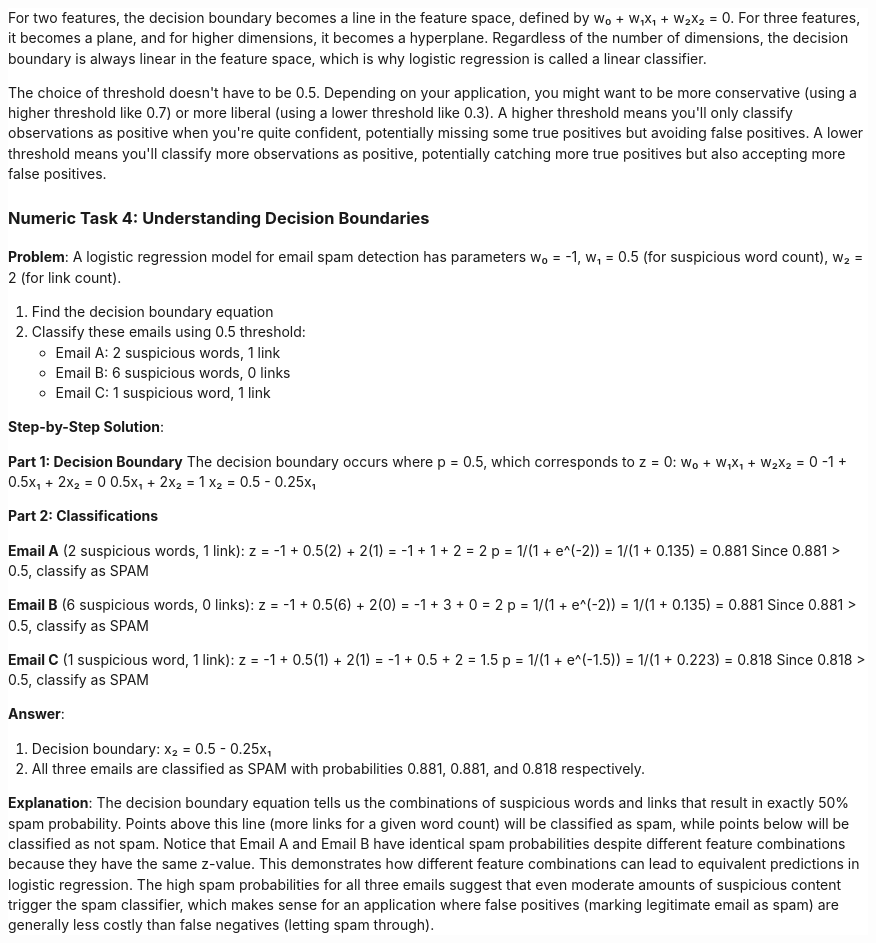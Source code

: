 For two features, the decision boundary becomes a line in the feature space, defined by w₀ + w₁x₁ + w₂x₂ = 0. For three features, it becomes a plane, and for higher dimensions, it becomes a hyperplane. Regardless of the number of dimensions, the decision boundary is always linear in the feature space, which is why logistic regression is called a linear classifier.

The choice of threshold doesn't have to be 0.5. Depending on your application, you might want to be more conservative (using a higher threshold like 0.7) or more liberal (using a lower threshold like 0.3). A higher threshold means you'll only classify observations as positive when you're quite confident, potentially missing some true positives but avoiding false positives. A lower threshold means you'll classify more observations as positive, potentially catching more true positives but also accepting more false positives.

### Numeric Task 4: Understanding Decision Boundaries

**Problem**: A logistic regression model for email spam detection has parameters w₀ = -1, w₁ = 0.5 (for suspicious word count), w₂ = 2 (for link count). 
1. Find the decision boundary equation
2. Classify these emails using 0.5 threshold:
   - Email A: 2 suspicious words, 1 link
   - Email B: 6 suspicious words, 0 links  
   - Email C: 1 suspicious word, 1 link

**Step-by-Step Solution**:

**Part 1: Decision Boundary**
The decision boundary occurs where p = 0.5, which corresponds to z = 0:
w₀ + w₁x₁ + w₂x₂ = 0
-1 + 0.5x₁ + 2x₂ = 0
0.5x₁ + 2x₂ = 1
x₂ = 0.5 - 0.25x₁

**Part 2: Classifications**

**Email A** (2 suspicious words, 1 link):
z = -1 + 0.5(2) + 2(1) = -1 + 1 + 2 = 2
p = 1/(1 + e^(-2)) = 1/(1 + 0.135) = 0.881
Since 0.881 > 0.5, classify as SPAM

**Email B** (6 suspicious words, 0 links):
z = -1 + 0.5(6) + 2(0) = -1 + 3 + 0 = 2
p = 1/(1 + e^(-2)) = 1/(1 + 0.135) = 0.881
Since 0.881 > 0.5, classify as SPAM

**Email C** (1 suspicious word, 1 link):
z = -1 + 0.5(1) + 2(1) = -1 + 0.5 + 2 = 1.5
p = 1/(1 + e^(-1.5)) = 1/(1 + 0.223) = 0.818
Since 0.818 > 0.5, classify as SPAM

**Answer**: 
1. Decision boundary: x₂ = 0.5 - 0.25x₁
2. All three emails are classified as SPAM with probabilities 0.881, 0.881, and 0.818 respectively.

**Explanation**: The decision boundary equation tells us the combinations of suspicious words and links that result in exactly 50% spam probability. Points above this line (more links for a given word count) will be classified as spam, while points below will be classified as not spam. Notice that Email A and Email B have identical spam probabilities despite different feature combinations because they have the same z-value. This demonstrates how different feature combinations can lead to equivalent predictions in logistic regression. The high spam probabilities for all three emails suggest that even moderate amounts of suspicious content trigger the spam classifier, which makes sense for an application where false positives (marking legitimate email as spam) are generally less costly than false negatives (letting spam through).

